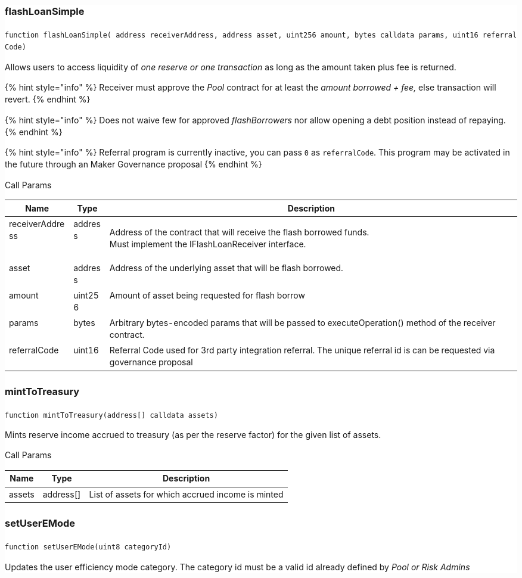 ### flashLoanSimple

`function flashLoanSimple( address receiverAddress, address asset, uint256 amount, bytes calldata params, uint16 referralCode)`

Allows users to access liquidity of _one reserve or one transaction_ as long as the amount taken plus fee is returned.

{% hint style="info" %}
Receiver must approve the _Pool_ contract for at least the _amount borrowed + fee,_ else transaction will revert.
{% endhint %}

{% hint style="info" %}
Does not waive few for approved _flashBorrowers_ nor allow opening a debt position instead of repaying.
{% endhint %}

{% hint style="info" %}
Referral program is currently inactive, you can pass `0` as `referralCode`. This program may be activated in the future through an Maker Governance proposal
{% endhint %}

Call Params

| Name            | Type    | Description                                                                                                                    |
| --------------- | ------- | ------------------------------------------------------------------------------------------------------------------------------ |
| receiverAddress | address | <p>Address of the contract that will receive the flash borrowed funds.<br>Must implement the IFlashLoanReceiver interface.</p> |
| asset           | address | Address of the underlying asset that will be flash borrowed.                                                                   |
| amount          | uint256 | Amount of asset being requested for flash borrow                                                                               |
| params          | bytes   | Arbitrary bytes-encoded params that will be passed to executeOperation() method of the receiver contract.                      |
| referralCode    | uint16  | Referral Code used for 3rd party integration referral. The unique referral id is can be requested via governance proposal      |

### mintToTreasury

`function mintToTreasury(address[] calldata assets)`

Mints reserve income accrued to treasury (as per the reserve factor) for the given list of assets.

Call Params

| Name   | Type       | Description                                       |
| ------ | ---------- | ------------------------------------------------- |
| assets | address\[] | List of assets for which accrued income is minted |

### setUserEMode

`function setUserEMode(uint8 categoryId)`

Updates the user efficiency mode category. The category id must be a valid id already defined by _Pool or Risk Admins_
